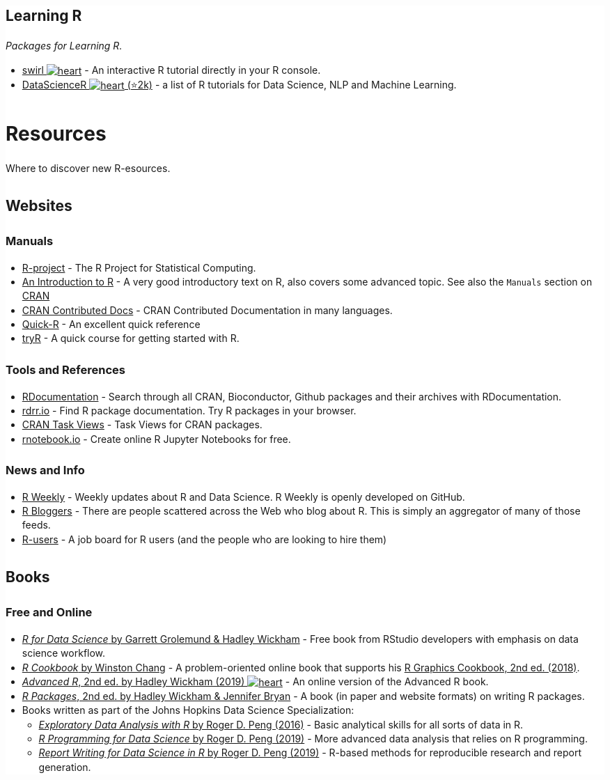 ## Learning R

*Packages for Learning R.*

*   [swirl <img class="emoji" alt="heart" src="https://cdn.jsdelivr.net/gh/qinwf/awesome-R@3c66da6e291bcc0520b1649125b0bed750896a9a/heart.png" height="20" align="absmiddle" width="20">](http://swirlstats.com/) - An interactive R tutorial directly in your R console.
*   [DataScienceR <img class="emoji" alt="heart" src="https://cdn.jsdelivr.net/gh/qinwf/awesome-R@3c66da6e291bcc0520b1649125b0bed750896a9a/heart.png" height="20" align="absmiddle" width="20"> (⭐2k)](https://github.com/ujjwalkarn/DataScienceR) - a list of R tutorials for Data Science, NLP and Machine Learning.

# Resources

Where to discover new R-esources.

## Websites

### Manuals

*   [R-project](http://www.r-project.org/) - The R Project for Statistical Computing.
*   [An Introduction to R](https://cran.r-project.org/doc/manuals/R-intro.pdf) - A very good introductory text on R, also covers some advanced topic. See also the `Manuals` section on [CRAN](https://cran.r-project.org/manuals.html)
*   [CRAN Contributed Docs](https://cran.r-project.org/other-docs.html) - CRAN Contributed Documentation in many languages.
*   [Quick-R](http://www.statmethods.net/) - An excellent quick reference
*   [tryR](http://tryr.codeschool.com/) - A quick course for getting started with R.

### Tools and References

*   [RDocumentation](https://www.rdocumentation.org/) - Search through all CRAN, Bioconductor, Github packages and their archives with RDocumentation.
*   [rdrr.io](https://rdrr.io/) - Find R package documentation. Try R packages in your browser.
*   [CRAN Task Views](http://cran.r-project.org/web/views/) - Task Views for CRAN packages.
*   [rnotebook.io](https://rnotebook.io/) - Create online R Jupyter Notebooks for free.

### News and Info

*   [R Weekly](https://rweekly.org) - Weekly updates about R and Data Science. R Weekly is openly developed on GitHub.
*   [R Bloggers](http://www.r-bloggers.com/) - There are people scattered across the Web who blog about R. This is simply an aggregator of many of those feeds.
*   [R-users](https://www.r-users.com/) - A job board for R users (and the people who are looking to hire them)

## Books

### Free and Online

*   [*R for Data Science* by Garrett Grolemund & Hadley Wickham](http://r4ds.had.co.nz/) - Free book from RStudio developers with emphasis on data science workflow.
*   [*R Cookbook* by Winston Chang](http://www.cookbook-r.com/) - A problem-oriented online book that supports his [R Graphics Cookbook, 2nd ed. (2018)](http://shop.oreilly.com/product/0636920063704.do).
*   [*Advanced R*, 2nd ed. by Hadley Wickham (2019) <img class="emoji" alt="heart" src="https://cdn.jsdelivr.net/gh/qinwf/awesome-R@3c66da6e291bcc0520b1649125b0bed750896a9a/heart.png" height="20" align="absmiddle" width="20">](https://adv-r.hadley.nz/) - An online version of the Advanced R book.
*   [*R Packages*, 2nd ed. by Hadley Wickham & Jennifer Bryan](https://r-pkgs.org/) - A book (in paper and website formats) on writing R packages.
*   Books written as part of the Johns Hopkins Data Science Specialization:
    *   [*Exploratory Data Analysis with R* by Roger D. Peng (2016)](https://leanpub.com/exdata) - Basic analytical skills for all sorts of data in R.
    *   [*R Programming for Data Science* by Roger D. Peng (2019)](https://leanpub.com/rprogramming) - More advanced data analysis that relies on R programming.
    *   [*Report Writing for Data Science in R* by Roger D. Peng (2019)](https://leanpub.com/reportwriting) - R-based methods for reproducible research and report generation.